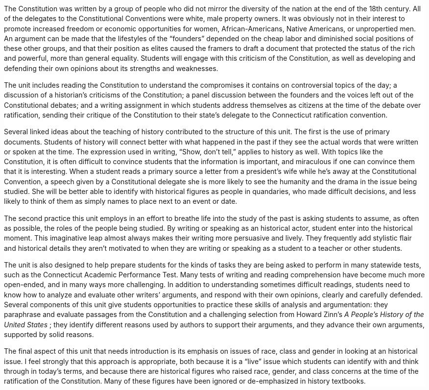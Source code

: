 The Constitution was written by a group of people who did not mirror the diversity of the nation at the end of the 18th century.  All of the delegates to the Constitutional Conventions were white, male property owners.  It was obviously not in their interest to promote increased freedom or economic opportunities for women, African-Americans, Native Americans, or unpropertied men.  An argument can be made that the lifestyles of the “founders” depended on the cheap labor and diminished social positions of these other groups, and that their position as elites caused the framers to draft a document that protected the status of the rich and powerful, more than general equality.  Students will engage with this criticism of the Constitution, as well as developing and defending their own opinions about its strengths and weaknesses.
</p>
<p>
The unit includes reading the Constitution to understand the compromises it contains on controversial topics of the day;  a discussion of a historian’s criticisms of the Constitution; a panel discussion between the founders and the voices left out of the Constitutional debates; and a writing assignment in which students address themselves as citizens at the time of the debate over ratification, sending their critique of the Constitution to their state’s delegate to the Connecticut ratification convention.
</p>
<p>
Several linked ideas about the teaching of history contributed to the structure of this unit.  The first is the use of primary documents.   Students of history will connect better with what happened in the past if they see the actual words that were written or spoken at the time.  The expression used in writing, “Show, don’t tell,” applies to history as well.  With topics like the Constitution, it is often difficult to convince students that the information is important, and miraculous if one can convince them that it is interesting.  When a student reads a primary source  a letter from a president’s wife while he’s away at the Constitutional Convention, a speech given by a Constitutional delegate  she is more likely to see the humanity and the drama in the issue being studied.  She will be better able to identify with historical figures as people in quandaries, who made difficult decisions, and less likely to think of them as simply names to place next to an event or date.
</p>
<p>
The second practice this unit employs in an effort to breathe life into the study of the past is asking students to assume, as often as possible, the roles of the people being studied.  By writing or speaking as an historical actor, student enter into the historical moment.  This imaginative leap almost always makes their writing more persuasive and lively.  They frequently add stylistic flair and historical details they aren’t motivated to when they are writing or speaking as a student to a teacher or other students.
</p>
<p>
The unit is also designed to help prepare students for the kinds of tasks they are being asked to perform in many statewide tests, such as the Connecticut Academic Performance Test.  Many tests of writing and reading comprehension have become much more open-ended, and in many ways more challenging.  In addition to understanding sometimes difficult readings, students need to know how to analyze and evaluate other writers’ arguments, and respond with their own opinions, clearly and carefully defended.  Several components of this unit give students opportunities to practice these skills of analysis and argumentation:  they paraphrase and evaluate passages from the Constitution and a challenging selection from Howard Zinn’s
<i>
A People’s History of the United States
</i>
; they identify different reasons used by authors to support their arguments, and they advance their own arguments, supported by solid reasons.
</p>
<p>
The final aspect of this unit that needs introduction is its emphasis on issues of race, class and gender in looking at an historical issue.  I feel strongly that this approach is appropriate, both because it is a “live” issue which students can identify with and think through in today’s terms, and because there are historical figures who raised race, gender, and class concerns at the time of the ratification of the Constitution.  Many of these figures have been ignored or de-emphasized in history textbooks.
</p>
<p>